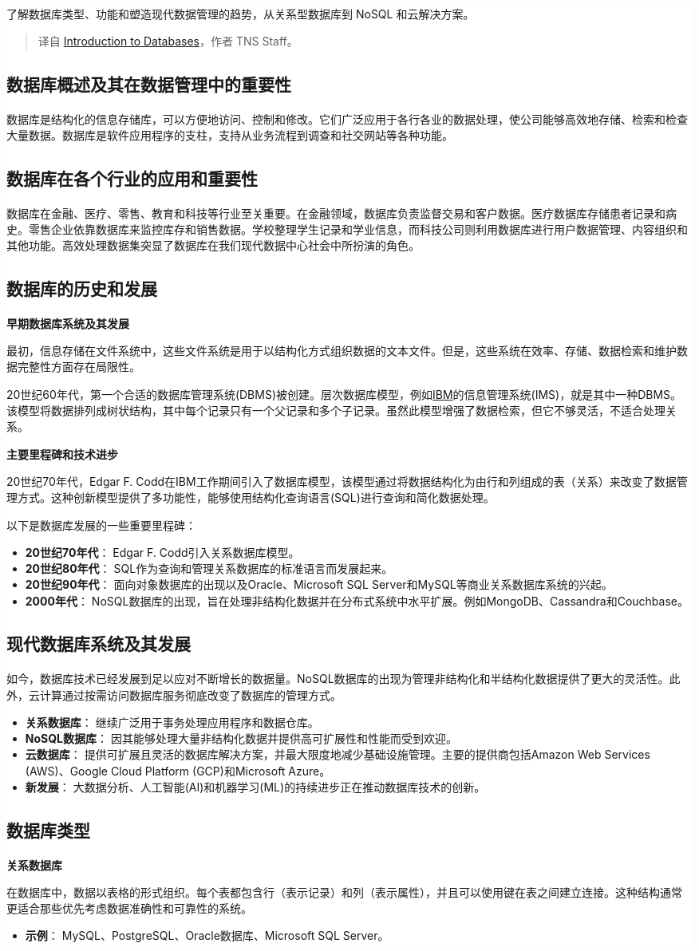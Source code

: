 


了解数据库类型、功能和塑造现代数据管理的趋势，从关系型数据库到 NoSQL 和云解决方案。

> 译自 [Introduction to Databases](https://thenewstack.io/introduction-to-databases/)，作者 TNS Staff。

## 数据库概述及其在数据管理中的重要性

数据库是结构化的信息存储库，可以方便地访问、控制和修改。它们广泛应用于各行各业的数据处理，使公司能够高效地存储、检索和检查大量数据。数据库是软件应用程序的支柱，支持从业务流程到调查和社交网站等各种功能。

## 数据库在各个行业的应用和重要性

数据库在金融、医疗、零售、教育和科技等行业至关重要。在金融领域，数据库负责监督交易和客户数据。医疗数据库存储患者记录和病史。零售企业依靠数据库来监控库存和销售数据。学校整理学生记录和学业信息，而科技公司则利用数据库进行用户数据管理、内容组织和其他功能。高效处理数据集突显了数据库在我们现代数据中心社会中所扮演的角色。

## 数据库的历史和发展

**早期数据库系统及其发展**

最初，信息存储在文件系统中，这些文件系统是用于以结构化方式组织数据的文本文件。但是，这些系统在效率、存储、数据检索和维护数据完整性方面存在局限性。

20世纪60年代，第一个合适的数据库管理系统(DBMS)被创建。层次数据库模型，例如[IBM](https://www.ibm.com?utm_content=inline+mention)的信息管理系统(IMS)，就是其中一种DBMS。该模型将数据排列成树状结构，其中每个记录只有一个父记录和多个子记录。虽然此模型增强了数据检索，但它不够灵活，不适合处理关系。

**主要里程碑和技术进步**

20世纪70年代，Edgar F. Codd在IBM工作期间引入了数据库模型，该模型通过将数据结构化为由行和列组成的表（关系）来改变了数据管理方式。这种创新模型提供了多功能性，能够使用结构化查询语言(SQL)进行查询和简化数据处理。

以下是数据库发展的一些重要里程碑：

* **20世纪70年代**： Edgar F. Codd引入关系数据库模型。
* **20世纪80年代**： SQL作为查询和管理关系数据库的标准语言而发展起来。
* **20世纪90年代**： 面向对象数据库的出现以及Oracle、Microsoft SQL Server和MySQL等商业关系数据库系统的兴起。
* **2000年代**： NoSQL数据库的出现，旨在处理非结构化数据并在分布式系统中水平扩展。例如MongoDB、Cassandra和Couchbase。

## 现代数据库系统及其发展

如今，数据库技术已经发展到足以应对不断增长的数据量。NoSQL数据库的出现为管理非结构化和半结构化数据提供了更大的灵活性。此外，云计算通过按需访问数据库服务彻底改变了数据库的管理方式。

* **关系数据库**： 继续广泛用于事务处理应用程序和数据仓库。
* **NoSQL数据库**： 因其能够处理大量非结构化数据并提供高可扩展性和性能而受到欢迎。
* **云数据库**： 提供可扩展且灵活的数据库解决方案，并最大限度地减少基础设施管理。主要的提供商包括Amazon Web Services (AWS)、Google Cloud Platform (GCP)和Microsoft Azure。
* **新发展**： 大数据分析、人工智能(AI)和机器学习(ML)的持续进步正在推动数据库技术的创新。

## 数据库类型

**关系数据库**

在数据库中，数据以表格的形式组织。每个表都包含行（表示记录）和列（表示属性），并且可以使用键在表之间建立连接。这种结构通常更适合那些优先考虑数据准确性和可靠性的系统。

- **示例**： MySQL、PostgreSQL、Oracle数据库、Microsoft SQL Server。
